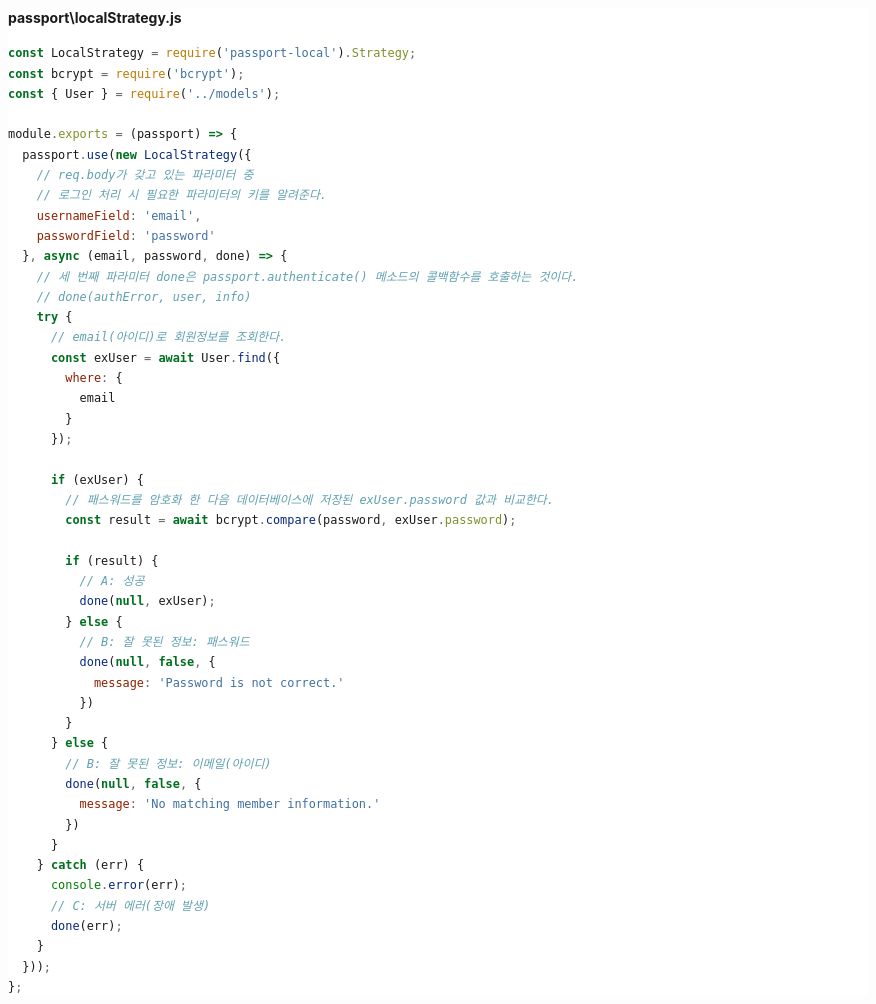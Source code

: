 **passport\localStrategy.js**

```js
const LocalStrategy = require('passport-local').Strategy;
const bcrypt = require('bcrypt');
const { User } = require('../models');

module.exports = (passport) => {
  passport.use(new LocalStrategy({
    // req.body가 갖고 있는 파라미터 중 
    // 로그인 처리 시 필요한 파라미터의 키를 알려준다.
    usernameField: 'email',
    passwordField: 'password'
  }, async (email, password, done) => {
    // 세 번째 파라미터 done은 passport.authenticate() 메소드의 콜백함수를 호출하는 것이다.
    // done(authError, user, info)
    try {
      // email(아이디)로 회원정보를 조회한다.
      const exUser = await User.find({
        where: {
          email
        }
      });
      
      if (exUser) {
        // 패스워드를 암호화 한 다음 데이터베이스에 저장된 exUser.password 값과 비교한다.
        const result = await bcrypt.compare(password, exUser.password);
        
        if (result) {
          // A: 성공
          done(null, exUser);
        } else {
          // B: 잘 못된 정보: 패스워드
          done(null, false, {
            message: 'Password is not correct.'
          })
        }
      } else {
        // B: 잘 못된 정보: 이메일(아이디)
        done(null, false, {
          message: 'No matching member information.'
        })
      }
    } catch (err) {
      console.error(err);
      // C: 서버 에러(장애 발생)
      done(err);
    }
  }));
};
```
